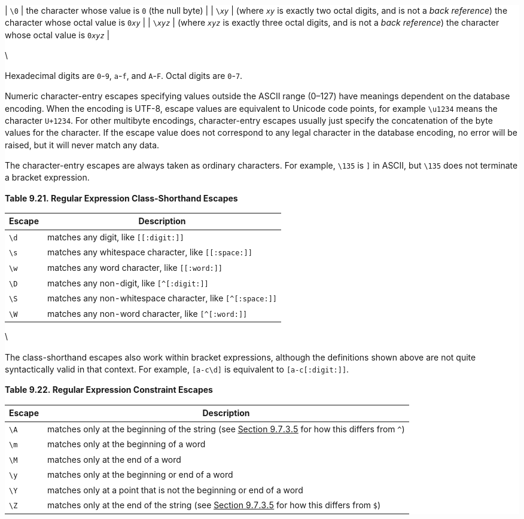 | `\0`             | the character whose value is `0` (the null byte)                                                                                                                               |
| `\`*`xy`*        | (where *`xy`* is exactly two octal digits, and is not a *back reference*) the character whose octal value is `0`*`xy`*                                                         |
| `\`*`xyz`*       | (where *`xyz`* is exactly three octal digits, and is not a *back reference*) the character whose octal value is `0`*`xyz`*                                                     |

\

Hexadecimal digits are `0`-`9`, `a`-`f`, and `A`-`F`. Octal digits are `0`-`7`.

Numeric character-entry escapes specifying values outside the ASCII range (0–127) have meanings dependent on the database encoding. When the encoding is UTF-8, escape values are equivalent to Unicode code points, for example `\u1234` means the character `U+1234`. For other multibyte encodings, character-entry escapes usually just specify the concatenation of the byte values for the character. If the escape value does not correspond to any legal character in the database encoding, no error will be raised, but it will never match any data.

The character-entry escapes are always taken as ordinary characters. For example, `\135` is `]` in ASCII, but `\135` does not terminate a bracket expression.

**Table 9.21. Regular Expression Class-Shorthand Escapes**

| Escape | Description                                               |
| ------ | --------------------------------------------------------- |
| `\d`   | matches any digit, like `[[:digit:]]`                     |
| `\s`   | matches any whitespace character, like `[[:space:]]`      |
| `\w`   | matches any word character, like `[[:word:]]`             |
| `\D`   | matches any non-digit, like `[^[:digit:]]`                |
| `\S`   | matches any non-whitespace character, like `[^[:space:]]` |
| `\W`   | matches any non-word character, like `[^[:word:]]`        |

\

The class-shorthand escapes also work within bracket expressions, although the definitions shown above are not quite syntactically valid in that context. For example, `[a-c\d]` is equivalent to `[a-c[:digit:]]`.

**Table 9.22. Regular Expression Constraint Escapes**

| Escape | Description                                                                                                                                                                                  |
| ------ | -------------------------------------------------------------------------------------------------------------------------------------------------------------------------------------------- |
| `\A`   | matches only at the beginning of the string (see [Section 9.7.3.5](functions-matching.html#POSIX-MATCHING-RULES "9.7.3.5. Regular Expression Matching Rules") for how this differs from `^`) |
| `\m`   | matches only at the beginning of a word                                                                                                                                                      |
| `\M`   | matches only at the end of a word                                                                                                                                                            |
| `\y`   | matches only at the beginning or end of a word                                                                                                                                               |
| `\Y`   | matches only at a point that is not the beginning or end of a word                                                                                                                           |
| `\Z`   | matches only at the end of the string (see [Section 9.7.3.5](functions-matching.html#POSIX-MATCHING-RULES "9.7.3.5. Regular Expression Matching Rules") for how this differs from `$`)       |
